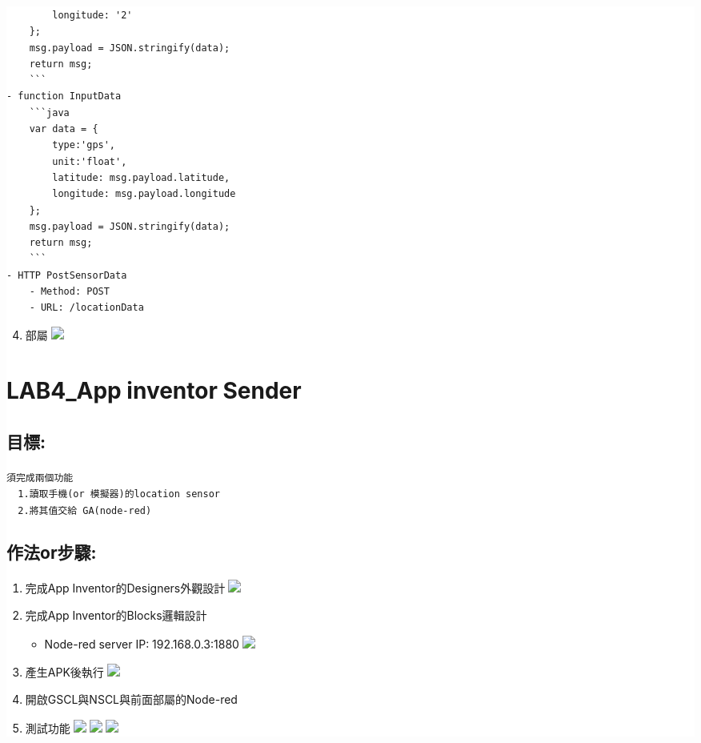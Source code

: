             longitude: '2'
        };
        msg.payload = JSON.stringify(data);
        return msg;
        ```
    - function InputData
        ```java
        var data = {
            type:'gps',
            unit:'float',
            latitude: msg.payload.latitude,
            longitude: msg.payload.longitude
        };
        msg.payload = JSON.stringify(data);
        return msg;
        ```
    - HTTP PostSensorData
        - Method: POST
        - URL: /locationData
4. 部屬
![](https://i.imgur.com/zP6H5KE.png)

    
# LAB4_App inventor Sender
## 目標:
    須完成兩個功能
      1.讀取手機(or 模擬器)的location sensor
      2.將其值交給 GA(node-red)
 
## 作法or步驟: 
1. 完成App Inventor的Designers外觀設計
![](https://i.imgur.com/MQGvVv1.png)

2. 完成App Inventor的Blocks邏輯設計
    - Node-red server IP: 192.168.0.3:1880
![](https://i.imgur.com/DxmgC3z.png)

3. 產生APK後執行
![](https://i.imgur.com/IMjlqTJ.png)

4. 開啟GSCL與NSCL與前面部屬的Node-red
5. 測試功能
![](https://i.imgur.com/D36QMdj.png)
![](https://i.imgur.com/JUueyio.png)
![](https://i.imgur.com/01MYqlA.png)
